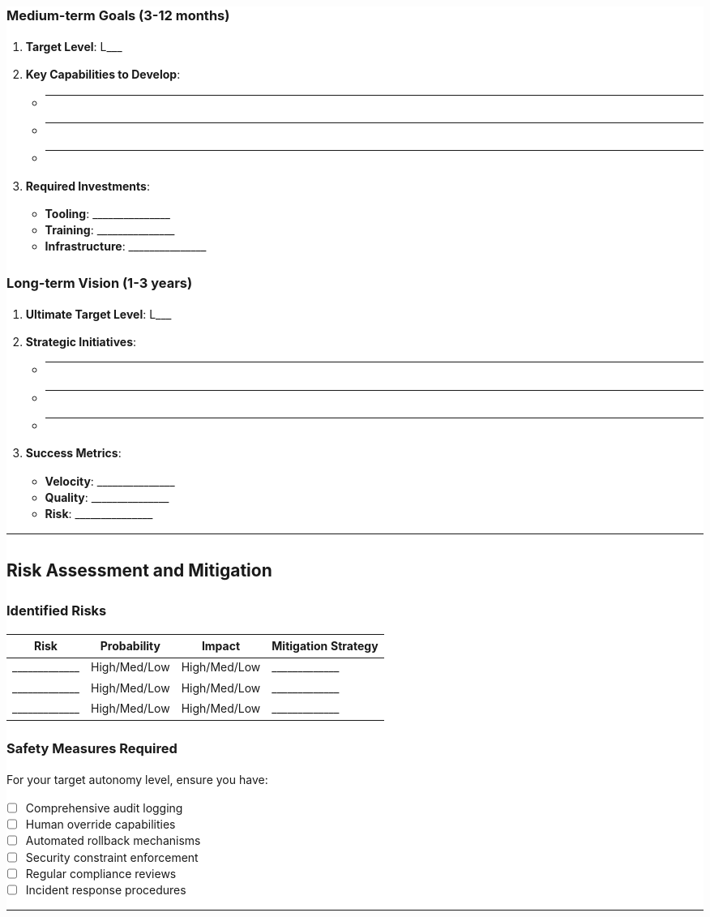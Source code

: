 ### Medium-term Goals (3-12 months)

1. **Target Level**: L___
2. **Key Capabilities to Develop**:
   - _______________
   - _______________
   - _______________

3. **Required Investments**:
   - **Tooling**: _______________
   - **Training**: _______________
   - **Infrastructure**: _______________

### Long-term Vision (1-3 years)

1. **Ultimate Target Level**: L___
2. **Strategic Initiatives**:
   - _______________
   - _______________
   - _______________

3. **Success Metrics**:
   - **Velocity**: _______________
   - **Quality**: _______________
   - **Risk**: _______________

---

## Risk Assessment and Mitigation

### Identified Risks

| Risk | Probability | Impact | Mitigation Strategy |
|------|-------------|--------|-------------------|
| _____________ | High/Med/Low | High/Med/Low | _____________ |
| _____________ | High/Med/Low | High/Med/Low | _____________ |
| _____________ | High/Med/Low | High/Med/Low | _____________ |

### Safety Measures Required

For your target autonomy level, ensure you have:

- [ ] Comprehensive audit logging
- [ ] Human override capabilities  
- [ ] Automated rollback mechanisms
- [ ] Security constraint enforcement
- [ ] Regular compliance reviews
- [ ] Incident response procedures

---
